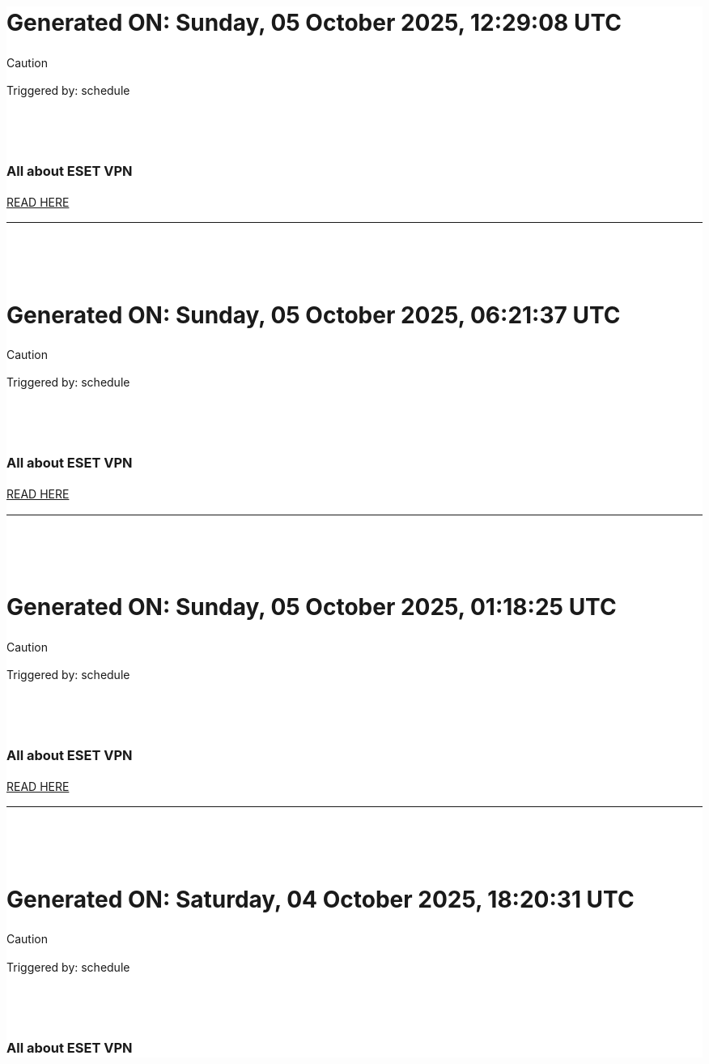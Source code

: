 # Generated ON: Sunday, 05 October 2025, 12:29:08 UTC

> [!CAUTION]
> Triggered by: schedule

<br><br>

### All about ESET VPN

[READ HERE](https://t.me/F_NiREvil/2113)

---

<br><br>

# Generated ON: Sunday, 05 October 2025, 06:21:37 UTC

> [!CAUTION]
> Triggered by: schedule

<br><br>

### All about ESET VPN

[READ HERE](https://t.me/F_NiREvil/2113)

---

<br><br>

# Generated ON: Sunday, 05 October 2025, 01:18:25 UTC

> [!CAUTION]
> Triggered by: schedule

<br><br>

### All about ESET VPN

[READ HERE](https://t.me/F_NiREvil/2113)

---

<br><br>

# Generated ON: Saturday, 04 October 2025, 18:20:31 UTC

> [!CAUTION]
> Triggered by: schedule

<br><br>

### All about ESET VPN
